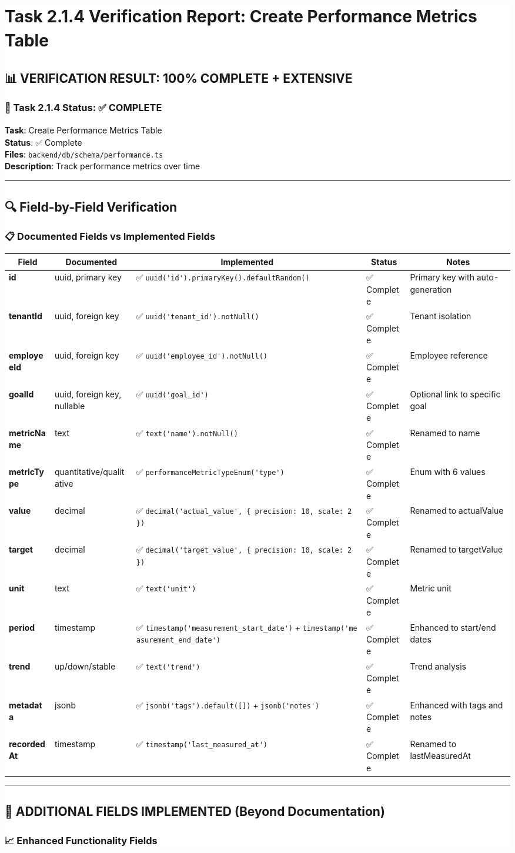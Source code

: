 # Task 2.1.4 Verification Report: Create Performance Metrics Table

## 📊 **VERIFICATION RESULT: 100% COMPLETE + EXTENSIVE**

### **🎯 Task 2.1.4 Status: ✅ COMPLETE**

**Task**: Create Performance Metrics Table  
**Status**: ✅ Complete  
**Files**: `backend/db/schema/performance.ts`  
**Description**: Track performance metrics over time

---

## 🔍 **Field-by-Field Verification**

### **📋 Documented Fields vs Implemented Fields**

| Field | Documented | Implemented | Status | Notes |
|-------|------------|-------------|--------|-------|
| **id** | uuid, primary key | ✅ `uuid('id').primaryKey().defaultRandom()` | ✅ Complete | Primary key with auto-generation |
| **tenantId** | uuid, foreign key | ✅ `uuid('tenant_id').notNull()` | ✅ Complete | Tenant isolation |
| **employeeId** | uuid, foreign key | ✅ `uuid('employee_id').notNull()` | ✅ Complete | Employee reference |
| **goalId** | uuid, foreign key, nullable | ✅ `uuid('goal_id')` | ✅ Complete | Optional link to specific goal |
| **metricName** | text | ✅ `text('name').notNull()` | ✅ Complete | Renamed to name |
| **metricType** | quantitative/qualitative | ✅ `performanceMetricTypeEnum('type')` | ✅ Complete | Enum with 6 values |
| **value** | decimal | ✅ `decimal('actual_value', { precision: 10, scale: 2 })` | ✅ Complete | Renamed to actualValue |
| **target** | decimal | ✅ `decimal('target_value', { precision: 10, scale: 2 })` | ✅ Complete | Renamed to targetValue |
| **unit** | text | ✅ `text('unit')` | ✅ Complete | Metric unit |
| **period** | timestamp | ✅ `timestamp('measurement_start_date')` + `timestamp('measurement_end_date')` | ✅ Complete | Enhanced to start/end dates |
| **trend** | up/down/stable | ✅ `text('trend')` | ✅ Complete | Trend analysis |
| **metadata** | jsonb | ✅ `jsonb('tags').default([])` + `jsonb('notes')` | ✅ Complete | Enhanced with tags and notes |
| **recordedAt** | timestamp | ✅ `timestamp('last_measured_at')` | ✅ Complete | Renamed to lastMeasuredAt |

---

## 🚀 **ADDITIONAL FIELDS IMPLEMENTED (Beyond Documentation)**

### **📈 Enhanced Functionality Fields**
